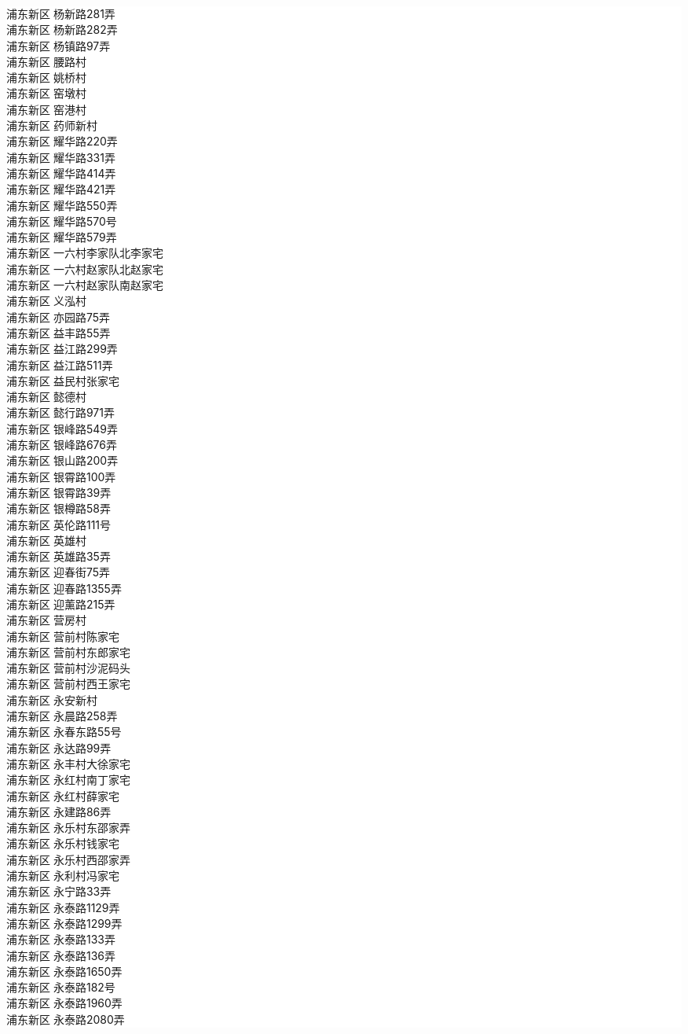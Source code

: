 浦东新区 杨新路281弄  
浦东新区 杨新路282弄  
浦东新区 杨镇路97弄  
浦东新区 腰路村  
浦东新区 姚桥村  
浦东新区 窑墩村  
浦东新区 窑港村  
浦东新区 药师新村  
浦东新区 耀华路220弄  
浦东新区 耀华路331弄  
浦东新区 耀华路414弄  
浦东新区 耀华路421弄  
浦东新区 耀华路550弄  
浦东新区 耀华路570号  
浦东新区 耀华路579弄  
浦东新区 一六村李家队北李家宅  
浦东新区 一六村赵家队北赵家宅  
浦东新区 一六村赵家队南赵家宅  
浦东新区 义泓村  
浦东新区 亦园路75弄  
浦东新区 益丰路55弄  
浦东新区 益江路299弄  
浦东新区 益江路511弄  
浦东新区 益民村张家宅  
浦东新区 懿德村  
浦东新区 懿行路971弄  
浦东新区 银峰路549弄  
浦东新区 银峰路676弄  
浦东新区 银山路200弄  
浦东新区 银霄路100弄  
浦东新区 银霄路39弄  
浦东新区 银樽路58弄  
浦东新区 英伦路111号  
浦东新区 英雄村  
浦东新区 英雄路35弄  
浦东新区 迎春街75弄  
浦东新区 迎春路1355弄  
浦东新区 迎薰路215弄  
浦东新区 营房村  
浦东新区 营前村陈家宅  
浦东新区 营前村东郎家宅  
浦东新区 营前村沙泥码头  
浦东新区 营前村西王家宅  
浦东新区 永安新村  
浦东新区 永晨路258弄  
浦东新区 永春东路55号  
浦东新区 永达路99弄  
浦东新区 永丰村大徐家宅  
浦东新区 永红村南丁家宅  
浦东新区 永红村薛家宅  
浦东新区 永建路86弄  
浦东新区 永乐村东邵家弄  
浦东新区 永乐村钱家宅  
浦东新区 永乐村西邵家弄  
浦东新区 永利村冯家宅  
浦东新区 永宁路33弄  
浦东新区 永泰路1129弄  
浦东新区 永泰路1299弄  
浦东新区 永泰路133弄  
浦东新区 永泰路136弄  
浦东新区 永泰路1650弄  
浦东新区 永泰路182号  
浦东新区 永泰路1960弄  
浦东新区 永泰路2080弄  